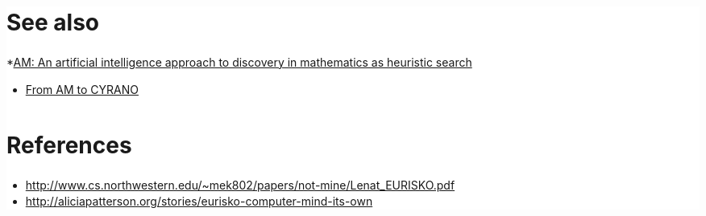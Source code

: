 # See also
*[AM: An artificial intelligence approach to discovery in mathematics as heuristic search](http://www.dtic.mil/dtic/tr/fulltext/u2/a155378.pdf)
* [From AM to CYRANO]( https://dspace.mit.edu/bitstream/handle/1721.1/41178/AI_WP_293.pdf)


# References
* http://www.cs.northwestern.edu/~mek802/papers/not-mine/Lenat_EURISKO.pdf
* http://aliciapatterson.org/stories/eurisko-computer-mind-its-own
